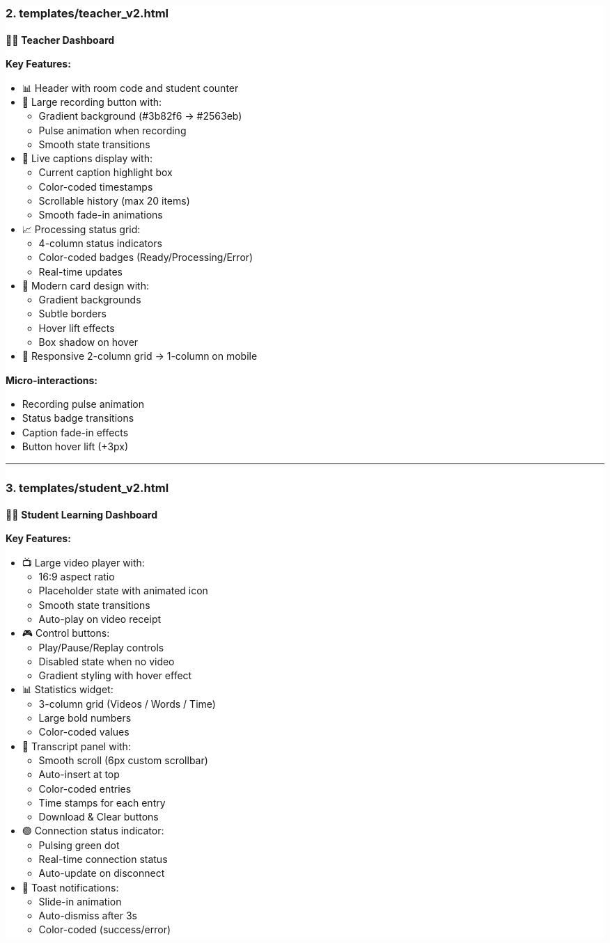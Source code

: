 
### 2. **templates/teacher_v2.html**
👨‍🏫 **Teacher Dashboard**

**Key Features:**
- 📊 Header with room code and student counter
- 🎤 Large recording button with:
  - Gradient background (#3b82f6 → #2563eb)
  - Pulse animation when recording
  - Smooth state transitions
- 📝 Live captions display with:
  - Current caption highlight box
  - Color-coded timestamps
  - Scrollable history (max 20 items)
  - Smooth fade-in animations
- 📈 Processing status grid:
  - 4-column status indicators
  - Color-coded badges (Ready/Processing/Error)
  - Real-time updates
- 🎨 Modern card design with:
  - Gradient backgrounds
  - Subtle borders
  - Hover lift effects
  - Box shadow on hover
- 📱 Responsive 2-column grid → 1-column on mobile

**Micro-interactions:**
- Recording pulse animation
- Status badge transitions
- Caption fade-in effects
- Button hover lift (+3px)

---

### 3. **templates/student_v2.html**
👨‍🎓 **Student Learning Dashboard**

**Key Features:**
- 📺 Large video player with:
  - 16:9 aspect ratio
  - Placeholder state with animated icon
  - Smooth state transitions
  - Auto-play on video receipt
- 🎮 Control buttons:
  - Play/Pause/Replay controls
  - Disabled state when no video
  - Gradient styling with hover effect
- 📊 Statistics widget:
  - 3-column grid (Videos / Words / Time)
  - Large bold numbers
  - Color-coded values
- 📖 Transcript panel with:
  - Smooth scroll (6px custom scrollbar)
  - Auto-insert at top
  - Color-coded entries
  - Time stamps for each entry
  - Download & Clear buttons
- 🟢 Connection status indicator:
  - Pulsing green dot
  - Real-time connection status
  - Auto-update on disconnect
- 💬 Toast notifications:
  - Slide-in animation
  - Auto-dismiss after 3s
  - Color-coded (success/error)